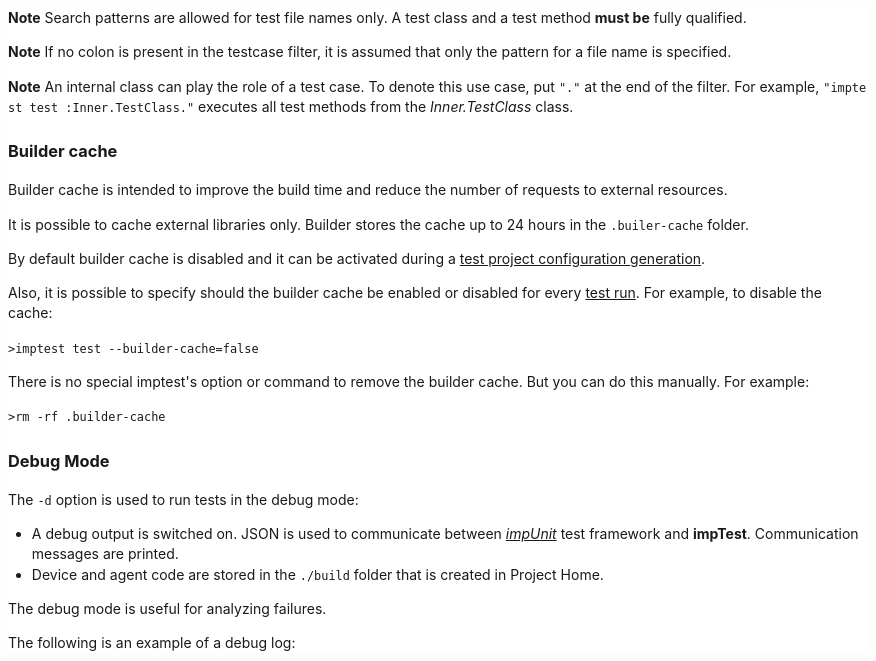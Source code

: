 **Note** Search patterns are allowed for test file names only. A test class and a test method **must be** fully qualified.

**Note** If no colon is present in the testcase filter, it is assumed that only the pattern for a file name is specified.

**Note** An internal class can play the role of a test case. To denote this use case, put `"."` at the end of the filter. For example, `"imptest test :Inner.TestClass."` executes all test methods from the *Inner.TestClass* class.

### Builder cache

Builder cache is intended to improve the build time and reduce the number of requests to external resources.

It is possible to cache external libraries only. Builder stores the cache up to 24 hours in the `.builer-cache` folder.

By default builder cache is disabled and it can be activated during a [test project configuration generation](#project-configuration-generation).

Also, it is possible to specify should the builder cache be enabled or disabled for every [test run](#running-tests). For example, to disable the cache:
```shell
>imptest test --builder-cache=false
```
There is no special imptest's option or command to remove the builder cache. But you can do this manually. For example:
```shell
>rm -rf .builder-cache
```

### Debug Mode

The `-d` option is used to run tests in the debug mode:
- A debug output is switched on. JSON is used to communicate between [*impUnit*](https://github.com/electricimp/impUnit) test framework and **impTest**. Communication messages are printed.
- Device and agent code are stored in the `./build` folder that is created in Project Home.

The debug mode is useful for analyzing failures.

The following is an example of a debug log:
